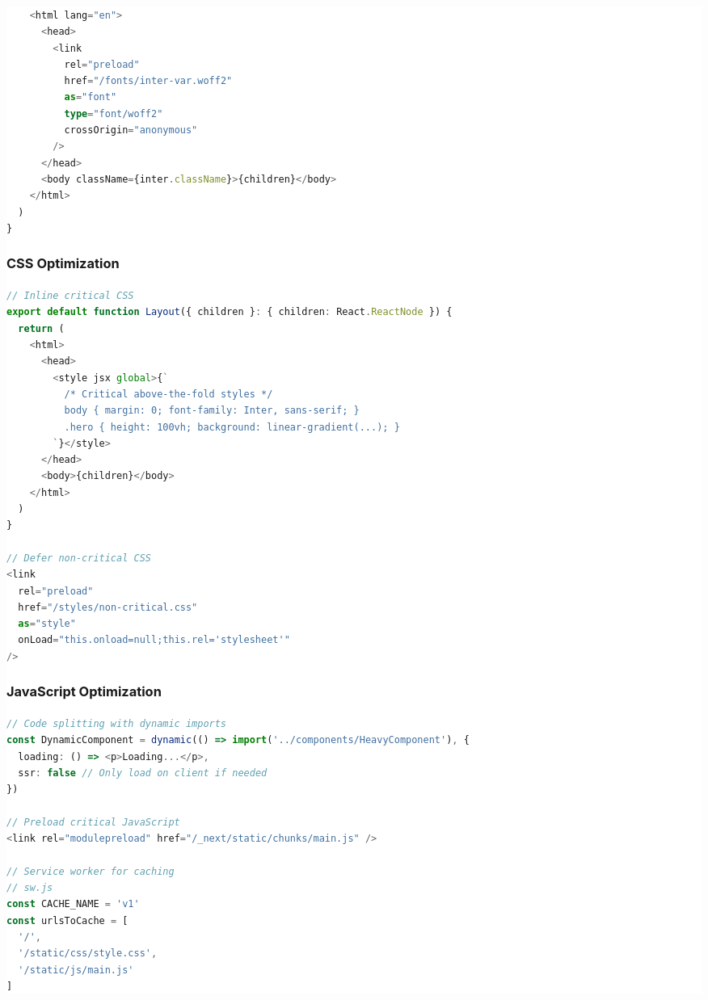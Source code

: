 ```typescript
    <html lang="en">
      <head>
        <link
          rel="preload"
          href="/fonts/inter-var.woff2"
          as="font"
          type="font/woff2"
          crossOrigin="anonymous"
        />
      </head>
      <body className={inter.className}>{children}</body>
    </html>
  )
}
```

### CSS Optimization
```typescript
// Inline critical CSS
export default function Layout({ children }: { children: React.ReactNode }) {
  return (
    <html>
      <head>
        <style jsx global>{`
          /* Critical above-the-fold styles */
          body { margin: 0; font-family: Inter, sans-serif; }
          .hero { height: 100vh; background: linear-gradient(...); }
        `}</style>
      </head>
      <body>{children}</body>
    </html>
  )
}

// Defer non-critical CSS
<link
  rel="preload"
  href="/styles/non-critical.css"
  as="style"
  onLoad="this.onload=null;this.rel='stylesheet'"
/>
```

### JavaScript Optimization
```typescript
// Code splitting with dynamic imports
const DynamicComponent = dynamic(() => import('../components/HeavyComponent'), {
  loading: () => <p>Loading...</p>,
  ssr: false // Only load on client if needed
})

// Preload critical JavaScript
<link rel="modulepreload" href="/_next/static/chunks/main.js" />

// Service worker for caching
// sw.js
const CACHE_NAME = 'v1'
const urlsToCache = [
  '/',
  '/static/css/style.css',
  '/static/js/main.js'
]

```